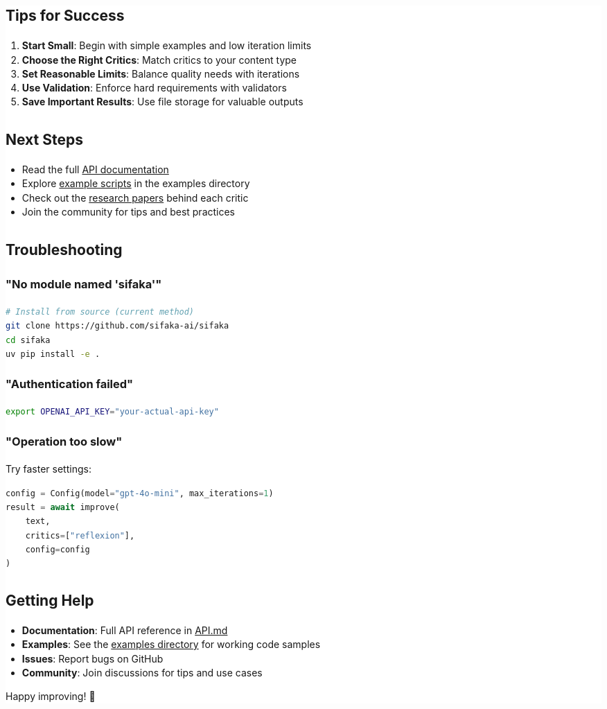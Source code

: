 ## Tips for Success

1. **Start Small**: Begin with simple examples and low iteration limits
2. **Choose the Right Critics**: Match critics to your content type
3. **Set Reasonable Limits**: Balance quality needs with iterations
4. **Use Validation**: Enforce hard requirements with validators
5. **Save Important Results**: Use file storage for valuable outputs

## Next Steps

- Read the full [API documentation](API.md)
- Explore [example scripts](../examples/) in the examples directory
- Check out the [research papers](README.md#critics) behind each critic
- Join the community for tips and best practices

## Troubleshooting

### "No module named 'sifaka'"
```bash
# Install from source (current method)
git clone https://github.com/sifaka-ai/sifaka
cd sifaka
uv pip install -e .
```

### "Authentication failed"
```bash
export OPENAI_API_KEY="your-actual-api-key"
```


### "Operation too slow"
Try faster settings:
```python
config = Config(model="gpt-4o-mini", max_iterations=1)
result = await improve(
    text,
    critics=["reflexion"],
    config=config
)
```

## Getting Help

- **Documentation**: Full API reference in [API.md](API.md)
- **Examples**: See the [examples directory](../examples/) for working code samples
- **Issues**: Report bugs on GitHub
- **Community**: Join discussions for tips and use cases

Happy improving! 🚀
